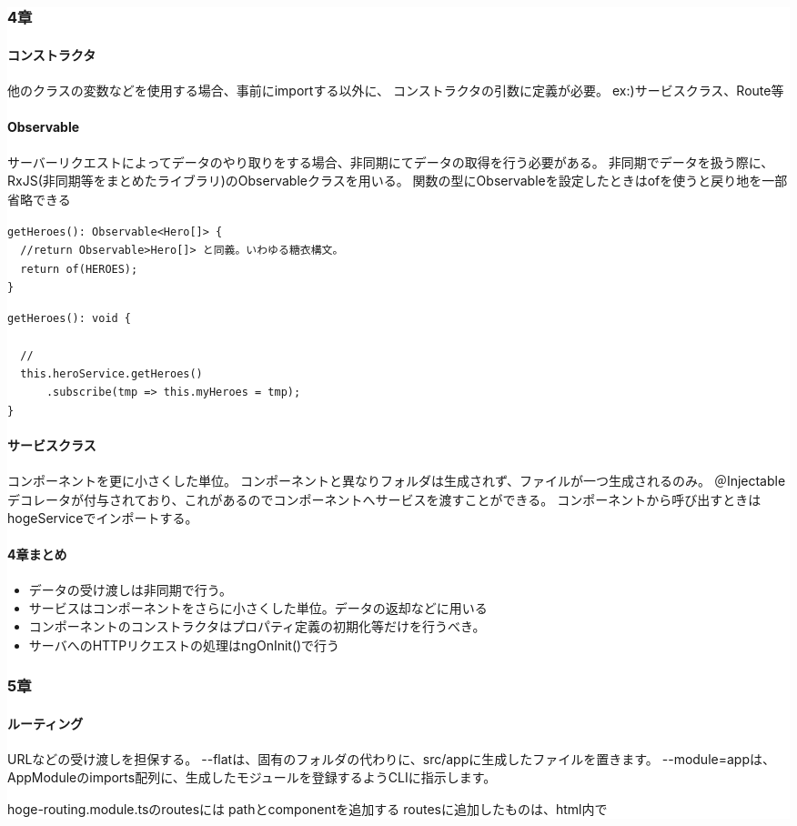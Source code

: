 ### 4章

#### コンストラクタ

他のクラスの変数などを使用する場合、事前にimportする以外に、
コンストラクタの引数に定義が必要。
ex:)サービスクラス、Route等

#### Observable

サーバーリクエストによってデータのやり取りをする場合、非同期にてデータの取得を行う必要がある。
非同期でデータを扱う際に、RxJS(非同期等をまとめたライブラリ)のObservableクラスを用いる。
関数の型にObservableを設定したときはofを使うと戻り地を一部省略できる

```typescript:サービスのget側
getHeroes(): Observable<Hero[]> {
  //return Observable>Hero[]> と同義。いわゆる糖衣構文。
  return of(HEROES);
}
```

```typescript:コンポーネントのget側
getHeroes(): void {

  //
  this.heroService.getHeroes()
      .subscribe(tmp => this.myHeroes = tmp);
}
```

#### サービスクラス

コンポーネントを更に小さくした単位。
コンポーネントと異なりフォルダは生成されず、ファイルが一つ生成されるのみ。
＠Injectableデコレータが付与されており、これがあるのでコンポーネントへサービスを渡すことができる。
コンポーネントから呼び出すときはhogeServiceでインポートする。

#### 4章まとめ

* データの受け渡しは非同期で行う。
* サービスはコンポーネントをさらに小さくした単位。データの返却などに用いる
* コンポーネントのコンストラクタはプロパティ定義の初期化等だけを行うべき。
* サーバへのHTTPリクエストの処理はngOnInit()で行う

### 5章

#### ルーティング

URLなどの受け渡しを担保する。
--flatは、固有のフォルダの代わりに、src/appに生成したファイルを置きます。
--module=appは、AppModuleのimports配列に、生成したモジュールを登録するようCLIに指示します。

hoge-routing.module.tsのroutesには
pathとcomponentを追加する
routesに追加したものは、html内で
